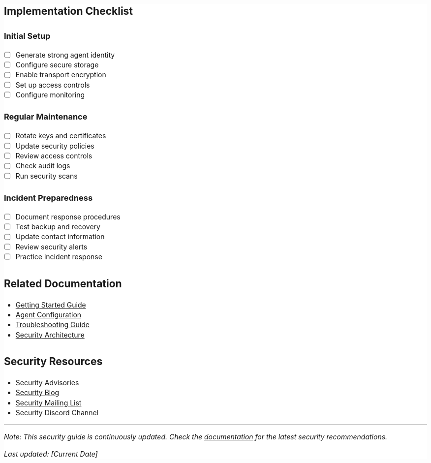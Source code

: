 ## Implementation Checklist

### Initial Setup
- [ ] Generate strong agent identity
- [ ] Configure secure storage
- [ ] Enable transport encryption
- [ ] Set up access controls
- [ ] Configure monitoring

### Regular Maintenance
- [ ] Rotate keys and certificates
- [ ] Update security policies
- [ ] Review access controls
- [ ] Check audit logs
- [ ] Run security scans

### Incident Preparedness
- [ ] Document response procedures
- [ ] Test backup and recovery
- [ ] Update contact information
- [ ] Review security alerts
- [ ] Practice incident response

## Related Documentation

- [Getting Started Guide](getting-started.md)
- [Agent Configuration](agent-configuration.md)
- [Troubleshooting Guide](troubleshooting.md)
- [Security Architecture](../architecture/security.md)

## Security Resources

- [Security Advisories](https://p2p-agent.org/security)
- [Security Blog](https://blog.p2p-agent.org/security)
- [Security Mailing List](mailto:security@p2p-agent.org)
- [Security Discord Channel](https://discord.gg/p2p-agent-security)

---

*Note: This security guide is continuously updated. Check the [documentation](https://p2p-agent.readthedocs.io/) for the latest security recommendations.*

*Last updated: [Current Date]* 